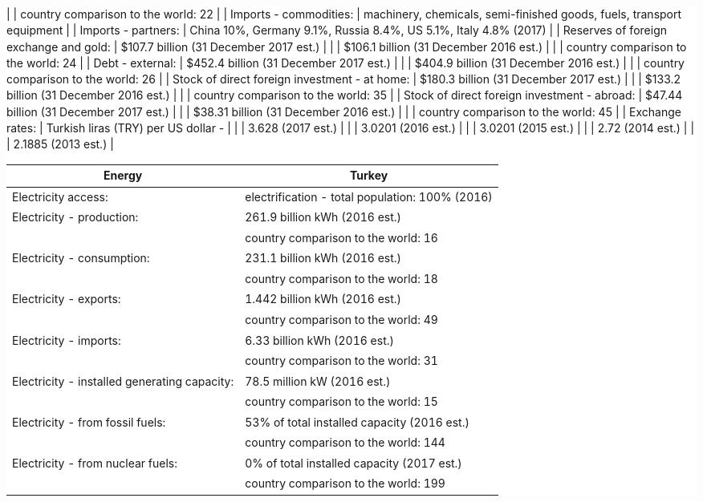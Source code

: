 | | country comparison to the world: 22 |
| Imports - commodities: | machinery, chemicals, semi-finished goods, fuels, transport equipment |
| Imports - partners: | China 10%, Germany 9.1%, Russia 8.4%, US 5.1%, Italy 4.8% (2017) |
| Reserves of foreign exchange and gold: | $107.7 billion (31 December 2017 est.) |
| | $106.1 billion (31 December 2016 est.) |
| | country comparison to the world: 24 |
| Debt - external: | $452.4 billion (31 December 2017 est.) |
| | $404.9 billion (31 December 2016 est.) |
| | country comparison to the world: 26 |
| Stock of direct foreign investment - at home: | $180.3 billion (31 December 2017 est.) |
| | $133.2 billion (31 December 2016 est.) |
| | country comparison to the world: 35 |
| Stock of direct foreign investment - abroad: | $47.44 billion (31 December 2017 est.) |
| | $38.31 billion (31 December 2016 est.) |
| | country comparison to the world: 45 |
| Exchange rates: | Turkish liras (TRY) per US dollar - |
| | 3.628 (2017 est.) |
| | 3.0201 (2016 est.) |
| | 3.0201 (2015 est.) |
| | 2.72 (2014 est.) |
| | 2.1885 (2013 est.) |

| Energy | Turkey |
| --- | --- |
| Electricity access: | electrification - total population: 100% (2016) |
| Electricity - production: | 261.9 billion kWh (2016 est.) |
| | country comparison to the world: 16 |
| Electricity - consumption: | 231.1 billion kWh (2016 est.) |
| | country comparison to the world: 18 |
| Electricity - exports: | 1.442 billion kWh (2016 est.) |
| | country comparison to the world: 49 |
| Electricity - imports: | 6.33 billion kWh (2016 est.) |
| | country comparison to the world: 31 |
| Electricity - installed generating capacity: | 78.5 million kW (2016 est.) |
| | country comparison to the world: 15 |
| Electricity - from fossil fuels: | 53% of total installed capacity (2016 est.) |
| | country comparison to the world: 144 |
| Electricity - from nuclear fuels: | 0% of total installed capacity (2017 est.) |
| | country comparison to the world: 199 |